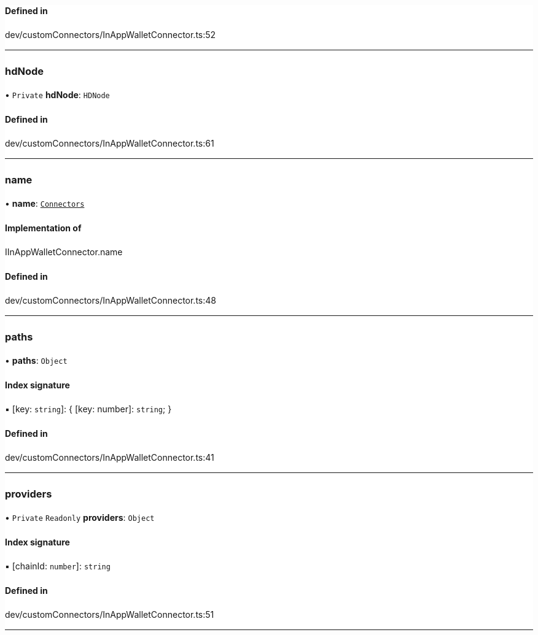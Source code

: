 #### Defined in

dev/customConnectors/InAppWalletConnector.ts:52

___

### hdNode

• `Private` **hdNode**: `HDNode`

#### Defined in

dev/customConnectors/InAppWalletConnector.ts:61

___

### name

• **name**: [`Connectors`](../enums/Connectors.md)

#### Implementation of

IInAppWalletConnector.name

#### Defined in

dev/customConnectors/InAppWalletConnector.ts:48

___

### paths

• **paths**: `Object`

#### Index signature

▪ [key: `string`]: { [key: number]: `string`;  }

#### Defined in

dev/customConnectors/InAppWalletConnector.ts:41

___

### providers

• `Private` `Readonly` **providers**: `Object`

#### Index signature

▪ [chainId: `number`]: `string`

#### Defined in

dev/customConnectors/InAppWalletConnector.ts:51

___
